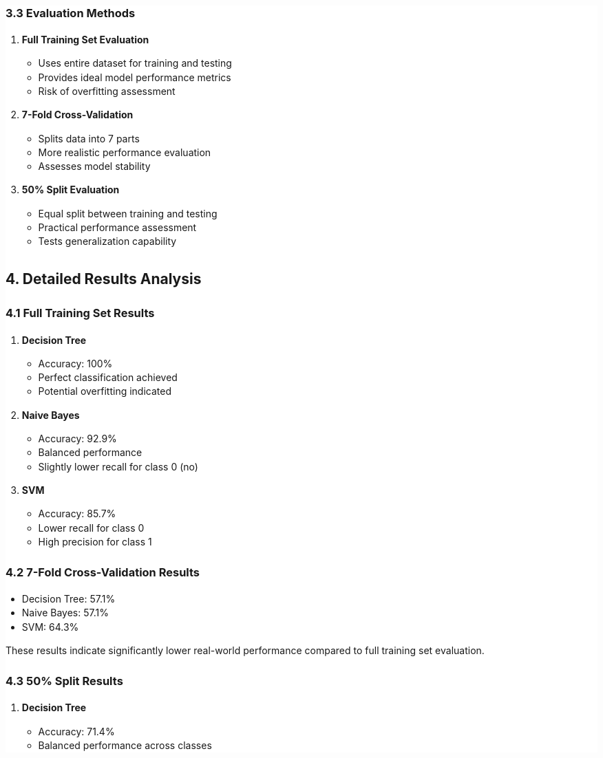 ### 3.3 Evaluation Methods

1. **Full Training Set Evaluation**

   - Uses entire dataset for training and testing
   - Provides ideal model performance metrics
   - Risk of overfitting assessment

2. **7-Fold Cross-Validation**

   - Splits data into 7 parts
   - More realistic performance evaluation
   - Assesses model stability

3. **50% Split Evaluation**
   - Equal split between training and testing
   - Practical performance assessment
   - Tests generalization capability

## 4. Detailed Results Analysis

### 4.1 Full Training Set Results

1. **Decision Tree**

   - Accuracy: 100%
   - Perfect classification achieved
   - Potential overfitting indicated

2. **Naive Bayes**

   - Accuracy: 92.9%
   - Balanced performance
   - Slightly lower recall for class 0 (no)

3. **SVM**
   - Accuracy: 85.7%
   - Lower recall for class 0
   - High precision for class 1

### 4.2 7-Fold Cross-Validation Results

- Decision Tree: 57.1%
- Naive Bayes: 57.1%
- SVM: 64.3%

These results indicate significantly lower real-world performance compared to full training set evaluation.

### 4.3 50% Split Results

1. **Decision Tree**

   - Accuracy: 71.4%
   - Balanced performance across classes

